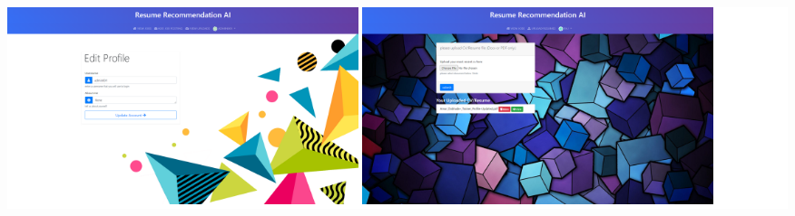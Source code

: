 <img src="screen\signin.png" width="45%"></img> 
<img src="screen\user_upload.png" width="45%"></img> 